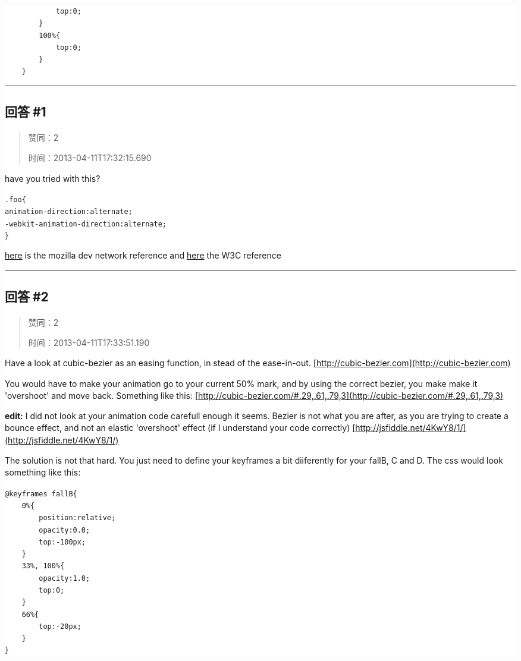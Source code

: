 ```
            top:0;
        }
        100%{
            top:0;
        }
    } 
```

* * *

## 回答 #1

> 赞同：2
> 
> 时间：2013-04-11T17:32:15.690

have you tried with this?

```
.foo{
animation-direction:alternate;
-webkit-animation-direction:alternate;
} 
```

[here](http://developer.mozilla.org/en-US/docs/CSS/animation-direction) is the mozilla dev network reference
and [here](http://www.w3.org/TR/css3-animations/#animation-direction-property) the W3C reference

* * *

## 回答 #2

> 赞同：2
> 
> 时间：2013-04-11T17:33:51.190

Have a look at cubic-bezier as an easing function, in stead of the ease-in-out. [http://cubic-bezier.com](http://cubic-bezier.com)

You would have to make your animation go to your current 50% mark, and by using the correct bezier, you make make it 'overshoot' and move back. Something like this: [http://cubic-bezier.com/#.29,.61,.79,3](http://cubic-bezier.com/#.29,.61,.79,3)

**edit:**
I did not look at your animation code carefull enough it seems. Bezier is not what you are after, as you are trying to create a bounce effect, and not an elastic 'overshoot' effect (if I understand your code correctly) [http://jsfiddle.net/4KwY8/1/](http://jsfiddle.net/4KwY8/1/)

The solution is not that hard. You just need to define your keyframes a bit diiferently for your fallB, C and D. The css would look something like this:

```
@keyframes fallB{
    0%{
        position:relative;
        opacity:0.0;
        top:-100px;
    }
    33%, 100%{
        opacity:1.0;
        top:0;
    }
    66%{
        top:-20px;
    }
} 
```